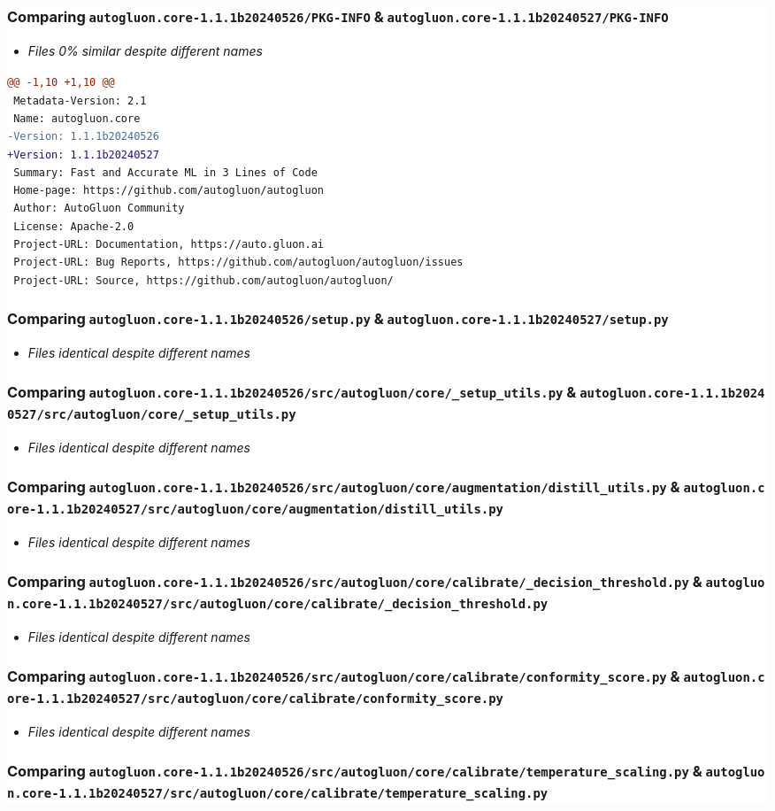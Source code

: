 
### Comparing `autogluon.core-1.1.1b20240526/PKG-INFO` & `autogluon.core-1.1.1b20240527/PKG-INFO`

 * *Files 0% similar despite different names*

```diff
@@ -1,10 +1,10 @@
 Metadata-Version: 2.1
 Name: autogluon.core
-Version: 1.1.1b20240526
+Version: 1.1.1b20240527
 Summary: Fast and Accurate ML in 3 Lines of Code
 Home-page: https://github.com/autogluon/autogluon
 Author: AutoGluon Community
 License: Apache-2.0
 Project-URL: Documentation, https://auto.gluon.ai
 Project-URL: Bug Reports, https://github.com/autogluon/autogluon/issues
 Project-URL: Source, https://github.com/autogluon/autogluon/
```

### Comparing `autogluon.core-1.1.1b20240526/setup.py` & `autogluon.core-1.1.1b20240527/setup.py`

 * *Files identical despite different names*

### Comparing `autogluon.core-1.1.1b20240526/src/autogluon/core/_setup_utils.py` & `autogluon.core-1.1.1b20240527/src/autogluon/core/_setup_utils.py`

 * *Files identical despite different names*

### Comparing `autogluon.core-1.1.1b20240526/src/autogluon/core/augmentation/distill_utils.py` & `autogluon.core-1.1.1b20240527/src/autogluon/core/augmentation/distill_utils.py`

 * *Files identical despite different names*

### Comparing `autogluon.core-1.1.1b20240526/src/autogluon/core/calibrate/_decision_threshold.py` & `autogluon.core-1.1.1b20240527/src/autogluon/core/calibrate/_decision_threshold.py`

 * *Files identical despite different names*

### Comparing `autogluon.core-1.1.1b20240526/src/autogluon/core/calibrate/conformity_score.py` & `autogluon.core-1.1.1b20240527/src/autogluon/core/calibrate/conformity_score.py`

 * *Files identical despite different names*

### Comparing `autogluon.core-1.1.1b20240526/src/autogluon/core/calibrate/temperature_scaling.py` & `autogluon.core-1.1.1b20240527/src/autogluon/core/calibrate/temperature_scaling.py`
